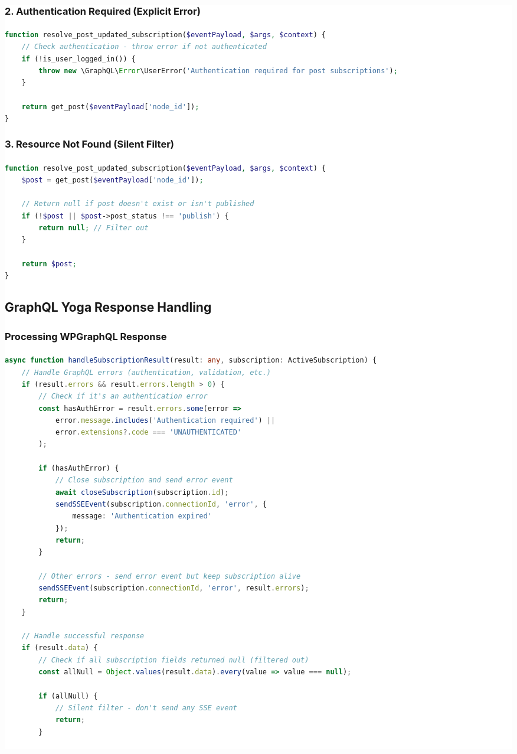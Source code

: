 ### 2. Authentication Required (Explicit Error)
```php
function resolve_post_updated_subscription($eventPayload, $args, $context) {
    // Check authentication - throw error if not authenticated
    if (!is_user_logged_in()) {
        throw new \GraphQL\Error\UserError('Authentication required for post subscriptions');
    }
    
    return get_post($eventPayload['node_id']);
}
```

### 3. Resource Not Found (Silent Filter)
```php
function resolve_post_updated_subscription($eventPayload, $args, $context) {
    $post = get_post($eventPayload['node_id']);
    
    // Return null if post doesn't exist or isn't published
    if (!$post || $post->post_status !== 'publish') {
        return null; // Filter out
    }
    
    return $post;
}
```

## GraphQL Yoga Response Handling

### Processing WPGraphQL Response
```typescript
async function handleSubscriptionResult(result: any, subscription: ActiveSubscription) {
    // Handle GraphQL errors (authentication, validation, etc.)
    if (result.errors && result.errors.length > 0) {
        // Check if it's an authentication error
        const hasAuthError = result.errors.some(error => 
            error.message.includes('Authentication required') ||
            error.extensions?.code === 'UNAUTHENTICATED'
        );
        
        if (hasAuthError) {
            // Close subscription and send error event
            await closeSubscription(subscription.id);
            sendSSEEvent(subscription.connectionId, 'error', { 
                message: 'Authentication expired' 
            });
            return;
        }
        
        // Other errors - send error event but keep subscription alive
        sendSSEEvent(subscription.connectionId, 'error', result.errors);
        return;
    }
    
    // Handle successful response
    if (result.data) {
        // Check if all subscription fields returned null (filtered out)
        const allNull = Object.values(result.data).every(value => value === null);
        
        if (allNull) {
            // Silent filter - don't send any SSE event
            return;
        }
        
```